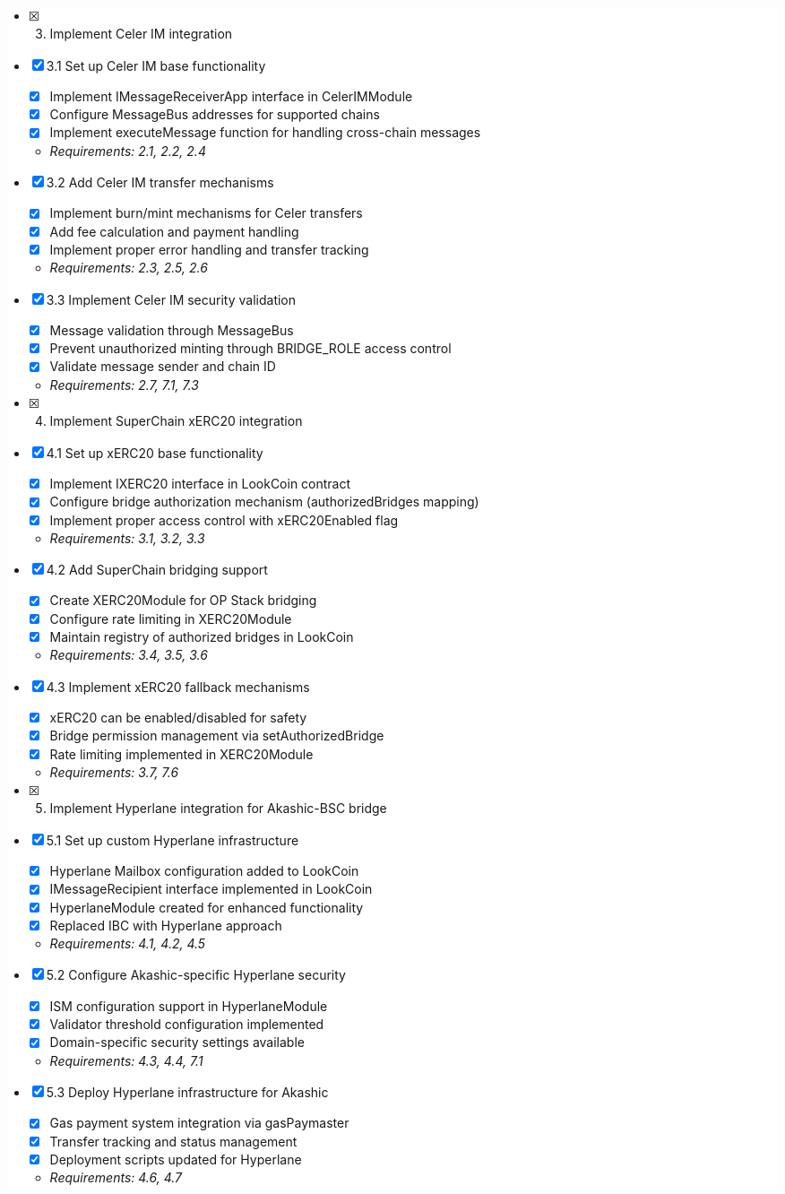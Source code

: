 - [x] 3. Implement Celer IM integration
- [x] 3.1 Set up Celer IM base functionality
  - [x] Implement IMessageReceiverApp interface in CelerIMModule
  - [x] Configure MessageBus addresses for supported chains
  - [x] Implement executeMessage function for handling cross-chain messages
  - _Requirements: 2.1, 2.2, 2.4_

- [x] 3.2 Add Celer IM transfer mechanisms
  - [x] Implement burn/mint mechanisms for Celer transfers
  - [x] Add fee calculation and payment handling
  - [x] Implement proper error handling and transfer tracking
  - _Requirements: 2.3, 2.5, 2.6_

- [x] 3.3 Implement Celer IM security validation
  - [x] Message validation through MessageBus
  - [x] Prevent unauthorized minting through BRIDGE_ROLE access control
  - [x] Validate message sender and chain ID
  - _Requirements: 2.7, 7.1, 7.3_

- [x] 4. Implement SuperChain xERC20 integration
- [x] 4.1 Set up xERC20 base functionality
  - [x] Implement IXERC20 interface in LookCoin contract
  - [x] Configure bridge authorization mechanism (authorizedBridges mapping)
  - [x] Implement proper access control with xERC20Enabled flag
  - _Requirements: 3.1, 3.2, 3.3_

- [x] 4.2 Add SuperChain bridging support
  - [x] Create XERC20Module for OP Stack bridging
  - [x] Configure rate limiting in XERC20Module
  - [x] Maintain registry of authorized bridges in LookCoin
  - _Requirements: 3.4, 3.5, 3.6_

- [x] 4.3 Implement xERC20 fallback mechanisms
  - [x] xERC20 can be enabled/disabled for safety
  - [x] Bridge permission management via setAuthorizedBridge
  - [x] Rate limiting implemented in XERC20Module
  - _Requirements: 3.7, 7.6_

- [x] 5. Implement Hyperlane integration for Akashic-BSC bridge
- [x] 5.1 Set up custom Hyperlane infrastructure
  - [x] Hyperlane Mailbox configuration added to LookCoin
  - [x] IMessageRecipient interface implemented in LookCoin
  - [x] HyperlaneModule created for enhanced functionality
  - [x] Replaced IBC with Hyperlane approach
  - _Requirements: 4.1, 4.2, 4.5_

- [x] 5.2 Configure Akashic-specific Hyperlane security
  - [x] ISM configuration support in HyperlaneModule
  - [x] Validator threshold configuration implemented
  - [x] Domain-specific security settings available
  - _Requirements: 4.3, 4.4, 7.1_

- [x] 5.3 Deploy Hyperlane infrastructure for Akashic
  - [x] Gas payment system integration via gasPaymaster
  - [x] Transfer tracking and status management
  - [x] Deployment scripts updated for Hyperlane
  - _Requirements: 4.6, 4.7_
